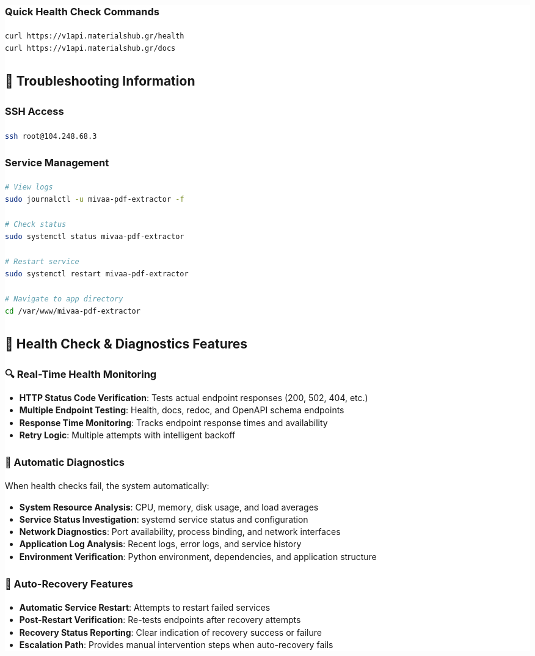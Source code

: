 ### Quick Health Check Commands
```bash
curl https://v1api.materialshub.gr/health
curl https://v1api.materialshub.gr/docs
```

## 🔧 Troubleshooting Information

### SSH Access
```bash
ssh root@104.248.68.3
```

### Service Management
```bash
# View logs
sudo journalctl -u mivaa-pdf-extractor -f

# Check status
sudo systemctl status mivaa-pdf-extractor

# Restart service
sudo systemctl restart mivaa-pdf-extractor

# Navigate to app directory
cd /var/www/mivaa-pdf-extractor
```

## 🏥 Health Check & Diagnostics Features

### 🔍 Real-Time Health Monitoring
- **HTTP Status Code Verification**: Tests actual endpoint responses (200, 502, 404, etc.)
- **Multiple Endpoint Testing**: Health, docs, redoc, and OpenAPI schema endpoints
- **Response Time Monitoring**: Tracks endpoint response times and availability
- **Retry Logic**: Multiple attempts with intelligent backoff

### 🔧 Automatic Diagnostics
When health checks fail, the system automatically:
- **System Resource Analysis**: CPU, memory, disk usage, and load averages
- **Service Status Investigation**: systemd service status and configuration
- **Network Diagnostics**: Port availability, process binding, and network interfaces
- **Application Log Analysis**: Recent logs, error logs, and service history
- **Environment Verification**: Python environment, dependencies, and application structure

### 🔄 Auto-Recovery Features
- **Automatic Service Restart**: Attempts to restart failed services
- **Post-Restart Verification**: Re-tests endpoints after recovery attempts
- **Recovery Status Reporting**: Clear indication of recovery success or failure
- **Escalation Path**: Provides manual intervention steps when auto-recovery fails
